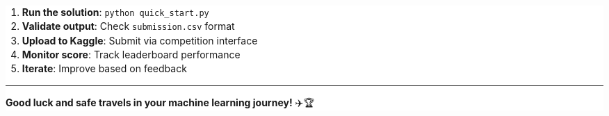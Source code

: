 1. **Run the solution**: `python quick_start.py`
2. **Validate output**: Check `submission.csv` format
3. **Upload to Kaggle**: Submit via competition interface
4. **Monitor score**: Track leaderboard performance
5. **Iterate**: Improve based on feedback

---

**Good luck and safe travels in your machine learning journey!** ✈️🏆
